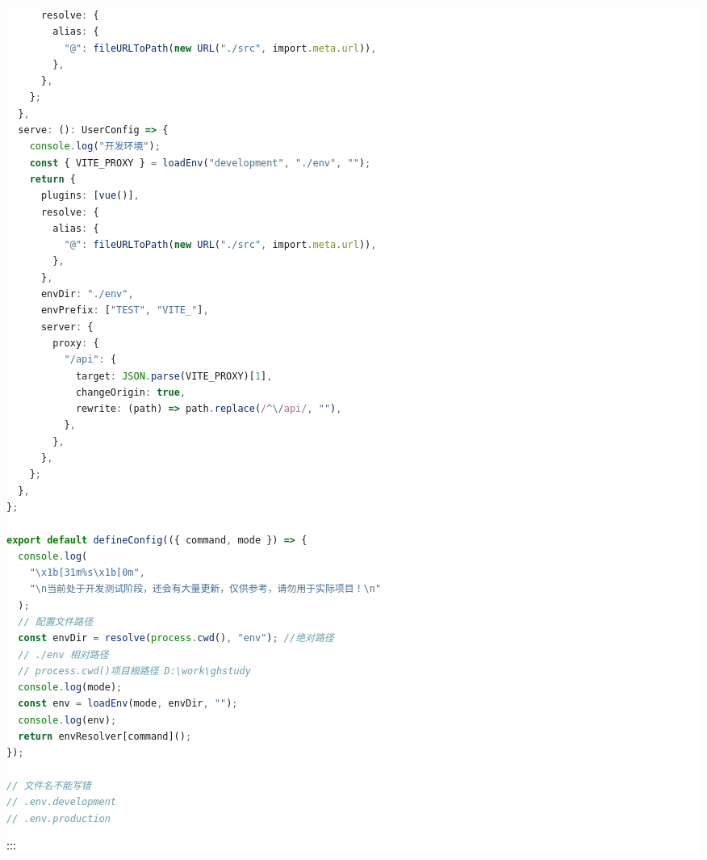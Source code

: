 ```ts
      resolve: {
        alias: {
          "@": fileURLToPath(new URL("./src", import.meta.url)),
        },
      },
    };
  },
  serve: (): UserConfig => {
    console.log("开发环境");
    const { VITE_PROXY } = loadEnv("development", "./env", "");
    return {
      plugins: [vue()],
      resolve: {
        alias: {
          "@": fileURLToPath(new URL("./src", import.meta.url)),
        },
      },
      envDir: "./env",
      envPrefix: ["TEST", "VITE_"],
      server: {
        proxy: {
          "/api": {
            target: JSON.parse(VITE_PROXY)[1],
            changeOrigin: true,
            rewrite: (path) => path.replace(/^\/api/, ""),
          },
        },
      },
    };
  },
};

export default defineConfig(({ command, mode }) => {
  console.log(
    "\x1b[31m%s\x1b[0m",
    "\n当前处于开发测试阶段，还会有大量更新，仅供参考，请勿用于实际项目！\n"
  );
  // 配置文件路径
  const envDir = resolve(process.cwd(), "env"); //绝对路径
  // ./env 相对路径
  // process.cwd()项目根路径 D:\work\ghstudy
  console.log(mode);
  const env = loadEnv(mode, envDir, "");
  console.log(env);
  return envResolver[command]();
});

// 文件名不能写错
// .env.development
// .env.production
```
:::
